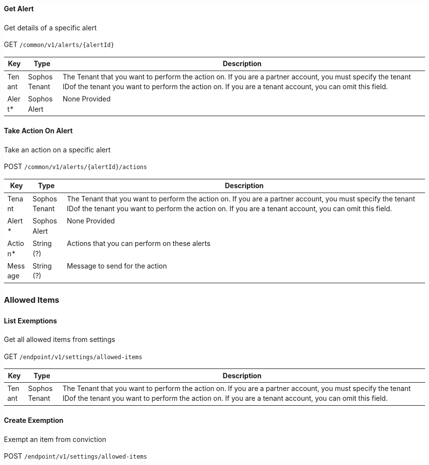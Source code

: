 #### Get Alert[​](http://localhost:3000/docs/integrations/Security/Sophos/security-sophos-integration#get-alert) <a href="#get-alert" id="get-alert"></a>

Get details of a specific alert

GET `/common/v1/alerts/{alertId}`

| Key     | Type          | Description                                                                                                                                                                                                           |
| ------- | ------------- | --------------------------------------------------------------------------------------------------------------------------------------------------------------------------------------------------------------------- |
| Tenant  | Sophos Tenant | The Tenant that you want to perform the action on. If you are a partner account, you must specify the tenant IDof the tenant you want to perform the action on. If you are a tenant account, you can omit this field. |
| Alert\* | Sophos Alert  | None Provided                                                                                                                                                                                                         |

#### Take Action On Alert[​](http://localhost:3000/docs/integrations/Security/Sophos/security-sophos-integration#take-action-on-alert) <a href="#take-action-on-alert" id="take-action-on-alert"></a>

Take an action on a specific alert

POST `/common/v1/alerts/{alertId}/actions`

| Key      | Type          | Description                                                                                                                                                                                                           |
| -------- | ------------- | --------------------------------------------------------------------------------------------------------------------------------------------------------------------------------------------------------------------- |
| Tenant   | Sophos Tenant | The Tenant that you want to perform the action on. If you are a partner account, you must specify the tenant IDof the tenant you want to perform the action on. If you are a tenant account, you can omit this field. |
| Alert\*  | Sophos Alert  | None Provided                                                                                                                                                                                                         |
| Action\* | String (?)    | Actions that you can perform on these alerts                                                                                                                                                                          |
| Message  | String (?)    | Message to send for the action                                                                                                                                                                                        |

### Allowed Items

#### List Exemptions[​](http://localhost:3000/docs/integrations/Security/Sophos/security-sophos-integration#list-exemptions) <a href="#list-exemptions" id="list-exemptions"></a>

Get all allowed items from settings

GET `/endpoint/v1/settings/allowed-items`

| Key    | Type          | Description                                                                                                                                                                                                           |
| ------ | ------------- | --------------------------------------------------------------------------------------------------------------------------------------------------------------------------------------------------------------------- |
| Tenant | Sophos Tenant | The Tenant that you want to perform the action on. If you are a partner account, you must specify the tenant IDof the tenant you want to perform the action on. If you are a tenant account, you can omit this field. |

#### Create Exemption[​](http://localhost:3000/docs/integrations/Security/Sophos/security-sophos-integration#create-exemption) <a href="#create-exemption" id="create-exemption"></a>

Exempt an item from conviction

POST `/endpoint/v1/settings/allowed-items`
